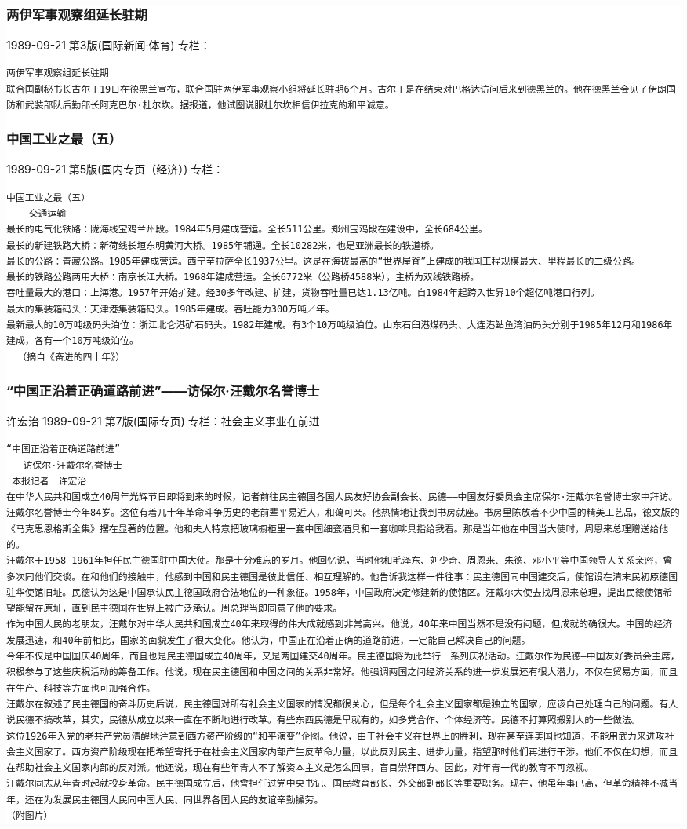 
### 两伊军事观察组延长驻期

1989-09-21
第3版(国际新闻·体育)
专栏：

    两伊军事观察组延长驻期
    联合国副秘书长古尔丁19日在德黑兰宣布，联合国驻两伊军事观察小组将延长驻期6个月。古尔丁是在结束对巴格达访问后来到德黑兰的。他在德黑兰会见了伊朗国防和武装部队后勤部长阿克巴尔·杜尔坎。据报道，他试图说服杜尔坎相信伊拉克的和平诚意。


### 中国工业之最（五）

1989-09-21
第5版(国内专页（经济）)
专栏：

    中国工业之最（五）
        交通运输
    最长的电气化铁路：陇海线宝鸡兰州段。1984年5月建成营运。全长511公里。郑州宝鸡段在建设中，全长684公里。
    最长的新建铁路大桥：新荷线长垣东明黄河大桥。1985年铺通。全长10282米，也是亚洲最长的铁道桥。
    最长的公路：青藏公路。1985年建成营运。西宁至拉萨全长1937公里。这是在海拔最高的“世界屋脊”上建成的我国工程规模最大、里程最长的二级公路。
    最长的铁路公路两用大桥：南京长江大桥。1968年建成营运。全长6772米（公路桥4588米），主桥为双线铁路桥。
    吞吐量最大的港口：上海港。1957年开始扩建。经30多年改建、扩建，货物吞吐量已达1.13亿吨。自1984年起跨入世界10个超亿吨港口行列。
    最大的集装箱码头：天津港集装箱码头。1985年建成。吞吐能力300万吨／年。
    最新最大的10万吨级码头泊位：浙江北仑港矿石码头。1982年建成。有3个10万吨级泊位。山东石臼港煤码头、大连港鲇鱼湾油码头分别于1985年12月和1986年建成，各有一个10万吨级泊位。
      （摘自《奋进的四十年》）


### “中国正沿着正确道路前进”——访保尔·汪戴尔名誉博士
许宏治
1989-09-21
第7版(国际专页)
专栏：社会主义事业在前进

    “中国正沿着正确道路前进”
     ——访保尔·汪戴尔名誉博士
     本报记者　许宏治
    在中华人民共和国成立40周年光辉节日即将到来的时候，记者前往民主德国各国人民友好协会副会长、民德——中国友好委员会主席保尔·汪戴尔名誉博士家中拜访。
    汪戴尔名誉博士今年84岁。这位有着几十年革命斗争历史的老前辈平易近人，和蔼可亲。他热情地让我到书房就座。书房里陈放着不少中国的精美工艺品，德文版的《马克思恩格斯全集》摆在显著的位置。他和夫人特意把玻璃橱柜里一套中国细瓷酒具和一套咖啡具指给我看。那是当年他在中国当大使时，周恩来总理赠送给他的。
    汪戴尔于1958—1961年担任民主德国驻中国大使。那是十分难忘的岁月。他回忆说，当时他和毛泽东、刘少奇、周恩来、朱德、邓小平等中国领导人关系亲密，曾多次同他们交谈。在和他们的接触中，他感到中国和民主德国是彼此信任、相互理解的。他告诉我这样一件往事：民主德国同中国建交后，使馆设在清末民初原德国驻华使馆旧址。民德认为这是中国承认民主德国政府合法地位的一种象征。1958年，中国政府决定修建新的使馆区。汪戴尔大使去找周恩来总理，提出民德使馆希望能留在原址，直到民主德国在世界上被广泛承认。周总理当即同意了他的要求。
    作为中国人民的老朋友，汪戴尔对中华人民共和国成立40年来取得的伟大成就感到非常高兴。他说，40年来中国当然不是没有问题，但成就的确很大。中国的经济发展迅速，和40年前相比，国家的面貌发生了很大变化。他认为，中国正在沿着正确的道路前进，一定能自己解决自己的问题。
    今年不仅是中国国庆40周年，而且也是民主德国成立40周年，又是两国建交40周年。民主德国将为此举行一系列庆祝活动。汪戴尔作为民德—中国友好委员会主席，积极参与了这些庆祝活动的筹备工作。他说，现在民主德国和中国之间的关系非常好。他强调两国之间经济关系的进一步发展还有很大潜力，不仅在贸易方面，而且在生产、科技等方面也可加强合作。
    汪戴尔在叙述了民主德国的奋斗历史后说，民主德国对所有社会主义国家的情况都很关心，但是每个社会主义国家都是独立的国家，应该自己处理自己的问题。有人说民德不搞改革，其实，民德从成立以来一直在不断地进行改革。有些东西民德是早就有的，如多党合作、个体经济等。民德不打算照搬别人的一些做法。
    这位1926年入党的老共产党员清醒地注意到西方资产阶级的“和平演变”企图。他说，由于社会主义在世界上的胜利，现在甚至连美国也知道，不能用武力来进攻社会主义国家了。西方资产阶级现在把希望寄托于在社会主义国家内部产生反革命力量，以此反对民主、进步力量，指望那时他们再进行干涉。他们不仅在幻想，而且在帮助社会主义国家内部的反对派。他还说，现在有些年青人不了解资本主义是怎么回事，盲目崇拜西方。因此，对年青一代的教育不可忽视。
    汪戴尔同志从年青时起就投身革命。民主德国成立后，他曾担任过党中央书记、国民教育部长、外交部副部长等重要职务。现在，他虽年事已高，但革命精神不减当年，还在为发展民主德国人民同中国人民、同世界各国人民的友谊辛勤操劳。
    （附图片）
